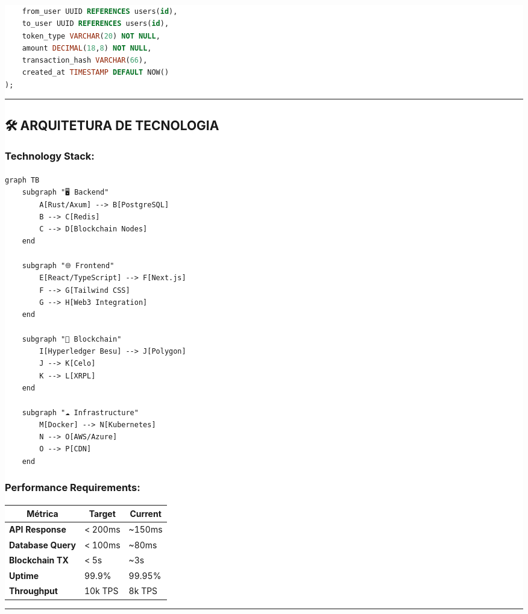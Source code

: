 ```sql
    from_user UUID REFERENCES users(id),
    to_user UUID REFERENCES users(id),
    token_type VARCHAR(20) NOT NULL,
    amount DECIMAL(18,8) NOT NULL,
    transaction_hash VARCHAR(66),
    created_at TIMESTAMP DEFAULT NOW()
);
```

---

## 🛠️ **ARQUITETURA DE TECNOLOGIA**

### **Technology Stack:**

```mermaid
graph TB
    subgraph "🖥️ Backend"
        A[Rust/Axum] --> B[PostgreSQL]
        B --> C[Redis]
        C --> D[Blockchain Nodes]
    end
    
    subgraph "🌐 Frontend"
        E[React/TypeScript] --> F[Next.js]
        F --> G[Tailwind CSS]
        G --> H[Web3 Integration]
    end
    
    subgraph "🔗 Blockchain"
        I[Hyperledger Besu] --> J[Polygon]
        J --> K[Celo]
        K --> L[XRPL]
    end
    
    subgraph "☁️ Infrastructure"
        M[Docker] --> N[Kubernetes]
        N --> O[AWS/Azure]
        O --> P[CDN]
    end
```

### **Performance Requirements:**

| **Métrica** | **Target** | **Current** |
|-------------|------------|-------------|
| **API Response** | < 200ms | ~150ms |
| **Database Query** | < 100ms | ~80ms |
| **Blockchain TX** | < 5s | ~3s |
| **Uptime** | 99.9% | 99.95% |
| **Throughput** | 10k TPS | 8k TPS |

---
